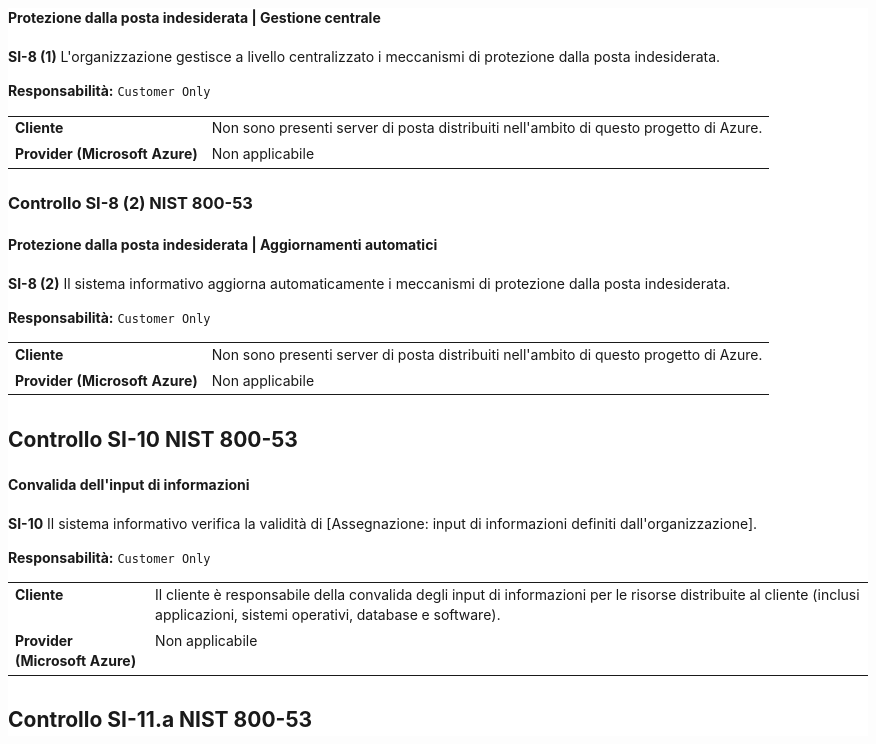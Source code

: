 #### <a name="spam-protection--central-management"></a>Protezione dalla posta indesiderata | Gestione centrale

**SI-8 (1)** L'organizzazione gestisce a livello centralizzato i meccanismi di protezione dalla posta indesiderata.

**Responsabilità:** `Customer Only`

|||
|---|---|
| **Cliente** | Non sono presenti server di posta distribuiti nell'ambito di questo progetto di Azure. |
| **Provider (Microsoft Azure)** | Non applicabile |


 ### <a name="nist-800-53-control-si-8-2"></a>Controllo SI-8 (2) NIST 800-53

#### <a name="spam-protection--automatic-updates"></a>Protezione dalla posta indesiderata | Aggiornamenti automatici

**SI-8 (2)** Il sistema informativo aggiorna automaticamente i meccanismi di protezione dalla posta indesiderata.

**Responsabilità:** `Customer Only`

|||
|---|---|
| **Cliente** | Non sono presenti server di posta distribuiti nell'ambito di questo progetto di Azure. |
| **Provider (Microsoft Azure)** | Non applicabile |


 ## <a name="nist-800-53-control-si-10"></a>Controllo SI-10 NIST 800-53

#### <a name="information-input-validation"></a>Convalida dell'input di informazioni

**SI-10** Il sistema informativo verifica la validità di [Assegnazione: input di informazioni definiti dall'organizzazione].

**Responsabilità:** `Customer Only`

|||
|---|---|
| **Cliente** | Il cliente è responsabile della convalida degli input di informazioni per le risorse distribuite al cliente (inclusi applicazioni, sistemi operativi, database e software). |
| **Provider (Microsoft Azure)** | Non applicabile |


 ## <a name="nist-800-53-control-si-11a"></a>Controllo SI-11.a NIST 800-53
